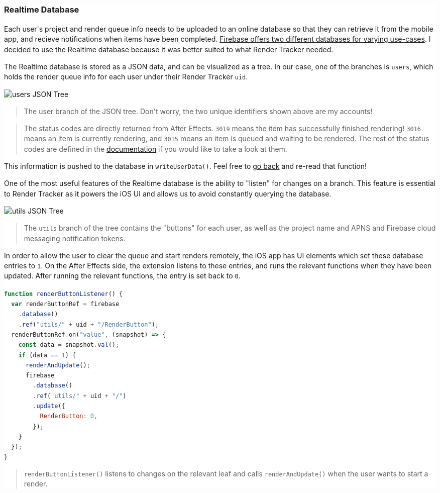 ### **Realtime Database**

Each user's project and render queue info needs to be uploaded to an online database so that they can retrieve it from the mobile app, and recieve notifications when items have been completed. [Firebase offers two different databases for varying use-cases](https://firebase.google.com/docs/firestore/rtdb-vs-firestore). I decided to use the Realtime database because it was better suited to what Render Tracker needed. 

The Realtime database is stored as a JSON data, and can be visualized as a tree. In our case, one of the branches is `users`, which holds the render queue info for each user under their Render Tracker `uid`.

<img width="456" alt="users JSON Tree" src="https://user-images.githubusercontent.com/70298555/137468499-2c03c6cd-2315-4139-acea-c5eceaca3a32.png">

> The user branch of the JSON tree. Don't worry, the two unique identifiers shown above are my accounts!

> The status codes are directly returned from After Effects. `3019` means the item has successfully finished rendering! `3016` means an item is currently rendering, and `3015` means an item is queued and waiting to be rendered. The rest of the status codes are defined in the [documentation](https://ae-scripting.docsforadobe.dev/renderqueue/renderqueueitem/#renderqueueitem-status) if you would like to take a look at them.


This information is pushed to the database in `writeUserData()`. Feel free to [go back](#cep-functions) and re-read that function!

One of the most useful features of the Realtime database is the ability to "listen" for changes on a branch. This feature is essential to Render Tracker as it powers the iOS UI and allows us to avoid constantly querying the database.

<img width="456" alt="utils JSON Tree" src="https://user-images.githubusercontent.com/70298555/137467356-aad43c53-374b-4e66-af0e-f9f866cd1dfb.png">


> The `utils` branch of the tree contains the "buttons" for each user, as well as the project name and APNS and Firebase cloud messaging notification tokens. 

In order to allow the user to clear the queue and start renders remotely, the iOS app has UI elements which set these database entries to `1`. On the After Effects side, the extension listens to these entries, and runs the relevant functions when they have been updated. After running the relevant functions, the entry is set back to `0`. 

```js 
function renderButtonListener() {
  var renderButtonRef = firebase
    .database()
    .ref("utils/" + uid + "/RenderButton");
  renderButtonRef.on("value", (snapshot) => {
    const data = snapshot.val();
    if (data == 1) {
      renderAndUpdate();
      firebase
        .database()
        .ref("utils/" + uid + "/")
        .update({
          RenderButton: 0,
        });
    }
  });
}
```
> `renderButtonListener()` listens to changes on the relevant leaf and calls `renderAndUpdate()` when the user wants to start a render. 
